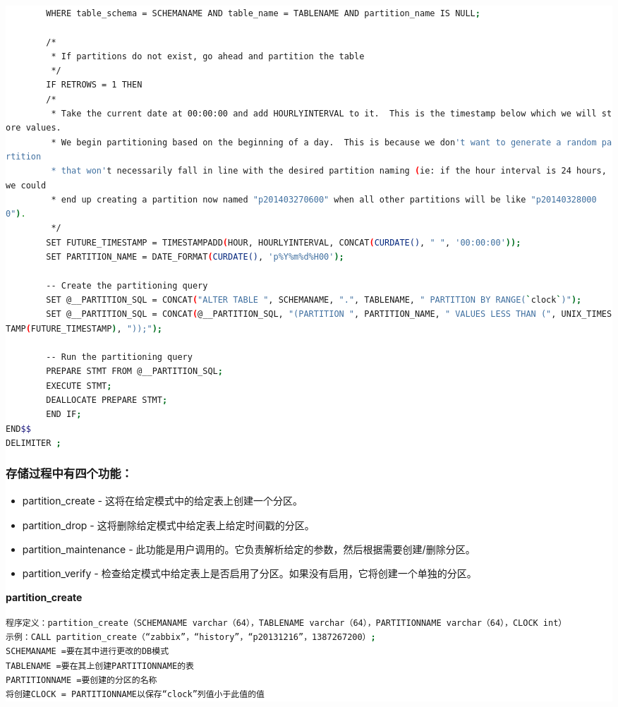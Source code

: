 ```bash
        WHERE table_schema = SCHEMANAME AND table_name = TABLENAME AND partition_name IS NULL;

        /*
         * If partitions do not exist, go ahead and partition the table
         */
        IF RETROWS = 1 THEN
        /*
         * Take the current date at 00:00:00 and add HOURLYINTERVAL to it.  This is the timestamp below which we will store values.
         * We begin partitioning based on the beginning of a day.  This is because we don't want to generate a random partition
         * that won't necessarily fall in line with the desired partition naming (ie: if the hour interval is 24 hours, we could
         * end up creating a partition now named "p201403270600" when all other partitions will be like "p201403280000").
         */
        SET FUTURE_TIMESTAMP = TIMESTAMPADD(HOUR, HOURLYINTERVAL, CONCAT(CURDATE(), " ", '00:00:00'));
        SET PARTITION_NAME = DATE_FORMAT(CURDATE(), 'p%Y%m%d%H00');

        -- Create the partitioning query
        SET @__PARTITION_SQL = CONCAT("ALTER TABLE ", SCHEMANAME, ".", TABLENAME, " PARTITION BY RANGE(`clock`)");
        SET @__PARTITION_SQL = CONCAT(@__PARTITION_SQL, "(PARTITION ", PARTITION_NAME, " VALUES LESS THAN (", UNIX_TIMESTAMP(FUTURE_TIMESTAMP), "));");

        -- Run the partitioning query
        PREPARE STMT FROM @__PARTITION_SQL;
        EXECUTE STMT;
        DEALLOCATE PREPARE STMT;
        END IF;
END$$
DELIMITER ;
```


### 存储过程中有四个功能：

- partition_create - 这将在给定模式中的给定表上创建一个分区。

- partition_drop - 这将删除给定模式中给定表上给定时间戳的分区。

- partition_maintenance - 此功能是用户调用的。它负责解析给定的参数，然后根据需要创建/删除分区。

- partition_verify - 检查给定模式中给定表上是否启用了分区。如果没有启用，它将创建一个单独的分区。


**partition_create**
```bash
程序定义：partition_create（SCHEMANAME varchar（64），TABLENAME varchar（64），PARTITIONNAME varchar（64），CLOCK int）
示例：CALL partition_create（“zabbix”，“history”，“p20131216”，1387267200）;
SCHEMANAME =要在其中进行更改的DB模式
TABLENAME =要在其上创建PARTITIONNAME的表
PARTITIONNAME =要创建的分区的名称
将创建CLOCK = PARTITIONNAME以保存“clock”列值小于此值的值
```

